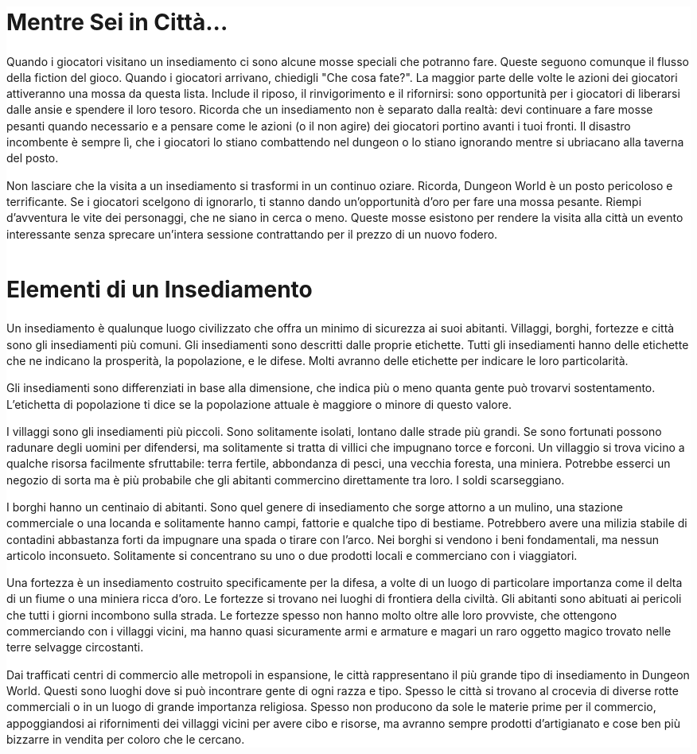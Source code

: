 # Mentre Sei in Città...

Quando i giocatori visitano un insediamento ci sono alcune mosse speciali che potranno fare. Queste seguono comunque il flusso della fiction del gioco. Quando i giocatori arrivano, chiedigli "Che cosa fate?". La maggior parte delle volte le azioni dei giocatori attiveranno una mossa da questa lista. Include il riposo, il rinvigorimento e il rifornirsi: sono opportunità per i giocatori di liberarsi dalle ansie e spendere il loro tesoro. Ricorda che un insediamento non è separato dalla realtà: devi continuare a fare mosse pesanti quando necessario e a pensare come le azioni (o il non agire) dei giocatori portino avanti i tuoi fronti. Il disastro incombente è sempre lì, che i giocatori lo stiano combattendo nel dungeon o lo stiano ignorando mentre si ubriacano alla taverna del posto.

Non lasciare che la visita a un insediamento si trasformi in un continuo oziare. Ricorda, Dungeon World è un posto pericoloso e terrificante. Se i giocatori scelgono di ignorarlo, ti stanno dando un’opportunità d’oro per fare una mossa pesante. Riempi d’avventura le vite dei personaggi, che ne siano in cerca o meno. Queste mosse esistono per rendere la visita alla città un evento interessante senza sprecare un’intera sessione contrattando per il prezzo di un nuovo fodero.

# Elementi di un Insediamento

Un insediamento è qualunque luogo civilizzato che offra un minimo di sicurezza ai suoi abitanti. Villaggi, borghi, fortezze e città sono gli insediamenti più comuni. Gli insediamenti sono descritti dalle proprie etichette. Tutti gli insediamenti hanno delle etichette che ne indicano la prosperità, la popolazione, e le difese. Molti avranno delle etichette per indicare le loro particolarità.

Gli insediamenti sono differenziati in base alla dimensione, che indica più o meno quanta gente può trovarvi sostentamento. L’etichetta di popolazione ti dice se la popolazione attuale è maggiore o minore di questo valore.

I villaggi sono gli insediamenti più piccoli. Sono solitamente isolati, lontano dalle strade più grandi. Se sono fortunati possono radunare degli uomini per difendersi, ma solitamente si tratta di villici che impugnano torce e forconi. Un villaggio si trova vicino a qualche risorsa facilmente sfruttabile: terra fertile, abbondanza di pesci, una vecchia foresta, una miniera. Potrebbe esserci un negozio di sorta ma è più probabile che gli abitanti commercino direttamente tra loro. I soldi scarseggiano.

I borghi hanno un centinaio di abitanti. Sono quel genere di insediamento che sorge attorno a un mulino, una stazione commerciale o una locanda e solitamente hanno campi, fattorie e qualche tipo di bestiame. Potrebbero avere una milizia stabile di contadini abbastanza forti da impugnare una spada o tirare con l’arco. Nei borghi si vendono i beni fondamentali, ma nessun articolo inconsueto. Solitamente si concentrano su uno o due prodotti locali e commerciano con i viaggiatori.

Una fortezza è un insediamento costruito specificamente per la difesa, a volte di un luogo di particolare importanza come il delta di un fiume o una miniera ricca d’oro. Le fortezze si trovano nei luoghi di frontiera della civiltà. Gli abitanti sono abituati ai pericoli che tutti i giorni incombono sulla strada. Le fortezze spesso non hanno molto oltre alle loro provviste, che ottengono commerciando con i villaggi vicini, ma hanno quasi sicuramente armi e armature e magari un raro oggetto magico trovato nelle terre selvagge circostanti.

Dai trafficati centri di commercio alle metropoli in espansione, le città rappresentano il più grande tipo di insediamento in Dungeon World. Questi sono luoghi dove si può incontrare gente di ogni razza e tipo. Spesso le città si trovano al crocevia di diverse rotte commerciali o in un luogo di grande importanza religiosa. Spesso non producono da sole le materie prime per il commercio, appoggiandosi ai rifornimenti dei villaggi vicini per avere cibo e risorse, ma avranno sempre prodotti d’artigianato e cose ben più bizzarre in vendita per coloro che le cercano.

